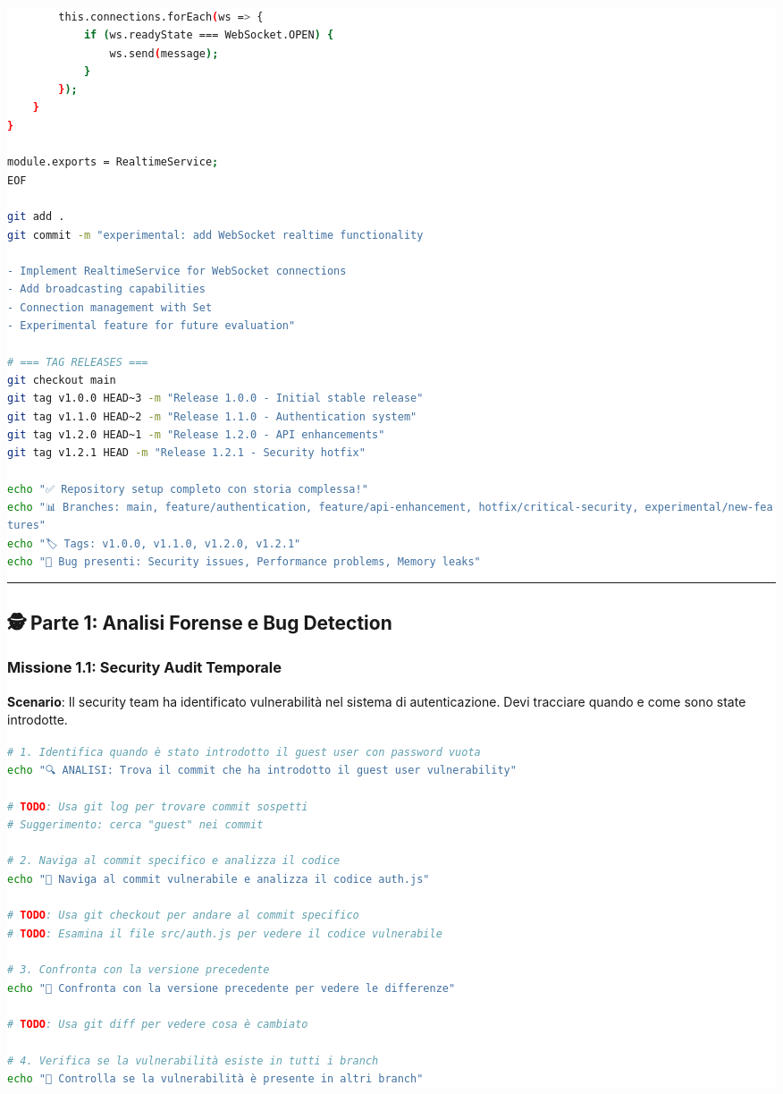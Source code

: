 ```bash
        this.connections.forEach(ws => {
            if (ws.readyState === WebSocket.OPEN) {
                ws.send(message);
            }
        });
    }
}

module.exports = RealtimeService;
EOF

git add .
git commit -m "experimental: add WebSocket realtime functionality

- Implement RealtimeService for WebSocket connections
- Add broadcasting capabilities
- Connection management with Set
- Experimental feature for future evaluation"

# === TAG RELEASES ===
git checkout main
git tag v1.0.0 HEAD~3 -m "Release 1.0.0 - Initial stable release"
git tag v1.1.0 HEAD~2 -m "Release 1.1.0 - Authentication system"
git tag v1.2.0 HEAD~1 -m "Release 1.2.0 - API enhancements"
git tag v1.2.1 HEAD -m "Release 1.2.1 - Security hotfix"

echo "✅ Repository setup completo con storia complessa!"
echo "📊 Branches: main, feature/authentication, feature/api-enhancement, hotfix/critical-security, experimental/new-features"
echo "🏷️ Tags: v1.0.0, v1.1.0, v1.2.0, v1.2.1"
echo "🐛 Bug presenti: Security issues, Performance problems, Memory leaks"
```

---

## 🕵️ Parte 1: Analisi Forense e Bug Detection

### Missione 1.1: Security Audit Temporale

**Scenario**: Il security team ha identificato vulnerabilità nel sistema di autenticazione. Devi tracciare quando e come sono state introdotte.

```bash
# 1. Identifica quando è stato introdotto il guest user con password vuota
echo "🔍 ANALISI: Trova il commit che ha introdotto il guest user vulnerability"

# TODO: Usa git log per trovare commit sospetti
# Suggerimento: cerca "guest" nei commit

# 2. Naviga al commit specifico e analizza il codice
echo "📍 Naviga al commit vulnerabile e analizza il codice auth.js"

# TODO: Usa git checkout per andare al commit specifico
# TODO: Esamina il file src/auth.js per vedere il codice vulnerabile

# 3. Confronta con la versione precedente
echo "🔄 Confronta con la versione precedente per vedere le differenze"

# TODO: Usa git diff per vedere cosa è cambiato

# 4. Verifica se la vulnerabilità esiste in tutti i branch
echo "🌿 Controlla se la vulnerabilità è presente in altri branch"

```